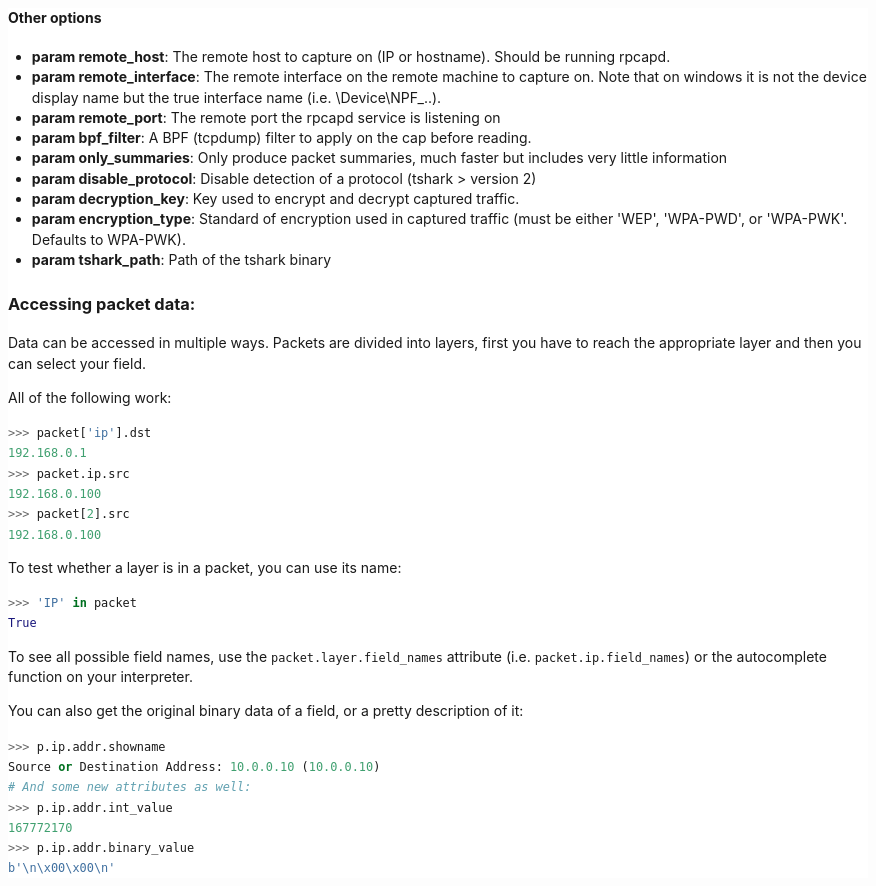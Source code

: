 #### Other options

* **param remote_host**: The remote host to capture on (IP or hostname).
Should be running rpcapd.
* **param remote_interface**: The remote interface on the remote machine to
capture on. Note that on windows it is not the device display name but the
true interface name (i.e. \\Device\\NPF_..).
* **param remote_port**: The remote port the rpcapd service is listening on
* **param bpf_filter**: A BPF (tcpdump) filter to apply on the cap before
reading.
* **param only_summaries**: Only produce packet summaries, much faster but
includes very little information
* **param disable_protocol**: Disable detection of a protocol (tshark > version 2)
* **param decryption_key**: Key used to encrypt and decrypt captured traffic.
* **param encryption_type**: Standard of encryption used in captured traffic
(must be either 'WEP', 'WPA-PWD', or 'WPA-PWK'. Defaults to WPA-PWK).
* **param tshark_path**: Path of the tshark binary

### Accessing packet data:

Data can be accessed in multiple ways.
Packets are divided into layers, first you have to reach the appropriate layer and then you can select your field.

All of the following work:

```python
>>> packet['ip'].dst
192.168.0.1
>>> packet.ip.src
192.168.0.100
>>> packet[2].src
192.168.0.100
```

To test whether a layer is in a packet, you can use its name:

```python
>>> 'IP' in packet
True
```

To see all possible field names, use the `packet.layer.field_names` attribute (i.e. `packet.ip.field_names`) or the autocomplete function on your interpreter.

You can also get the original binary data of a field, or a pretty description of it:

```python
>>> p.ip.addr.showname
Source or Destination Address: 10.0.0.10 (10.0.0.10)
# And some new attributes as well:
>>> p.ip.addr.int_value
167772170
>>> p.ip.addr.binary_value
b'\n\x00\x00\n'
```
